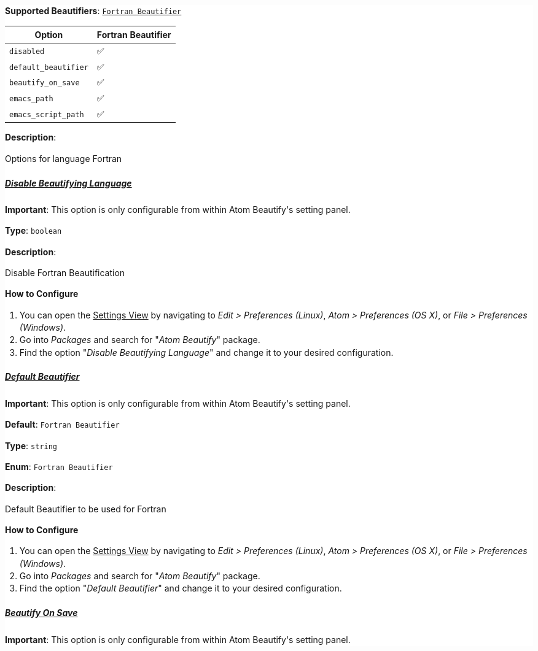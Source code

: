 **Supported Beautifiers**:  [`Fortran Beautifier`](#fortran-beautifier) 

| Option | Fortran Beautifier |
| --- | --- |
| `disabled` | :white_check_mark: |
| `default_beautifier` | :white_check_mark: |
| `beautify_on_save` | :white_check_mark: |
| `emacs_path` | :white_check_mark: |
| `emacs_script_path` | :white_check_mark: |

**Description**:

Options for language Fortran

#####  [Disable Beautifying Language](#disable-beautifying-language) 

**Important**: This option is only configurable from within Atom Beautify's setting panel.

**Type**: `boolean`

**Description**:

Disable Fortran Beautification

**How to Configure**

1. You can open the [Settings View](https://github.com/atom/settings-view) by navigating to
*Edit > Preferences (Linux)*, *Atom > Preferences (OS X)*, or *File > Preferences (Windows)*.
2. Go into *Packages* and search for "*Atom Beautify*" package.
3. Find the option "*Disable Beautifying Language*" and change it to your desired configuration.

#####  [Default Beautifier](#default-beautifier) 

**Important**: This option is only configurable from within Atom Beautify's setting panel.

**Default**: `Fortran Beautifier`

**Type**: `string`

**Enum**:  `Fortran Beautifier` 

**Description**:

Default Beautifier to be used for Fortran

**How to Configure**

1. You can open the [Settings View](https://github.com/atom/settings-view) by navigating to
*Edit > Preferences (Linux)*, *Atom > Preferences (OS X)*, or *File > Preferences (Windows)*.
2. Go into *Packages* and search for "*Atom Beautify*" package.
3. Find the option "*Default Beautifier*" and change it to your desired configuration.

#####  [Beautify On Save](#beautify-on-save) 

**Important**: This option is only configurable from within Atom Beautify's setting panel.
